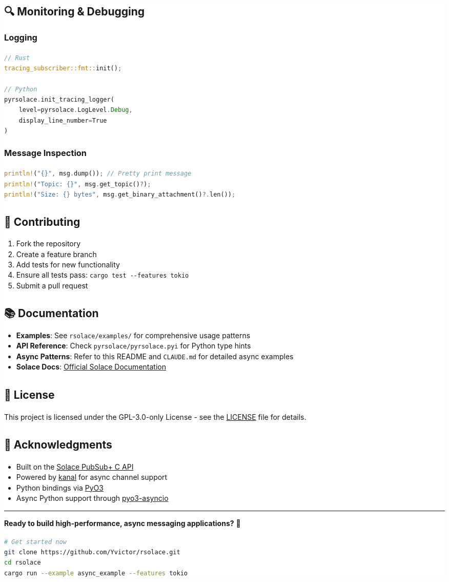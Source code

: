 ## 🔍 Monitoring & Debugging

### Logging
```rust
// Rust
tracing_subscriber::fmt::init();

// Python  
pyrsolace.init_tracing_logger(
    level=pyrsolace.LogLevel.Debug,
    display_line_number=True
)
```

### Message Inspection
```rust
println!("{}", msg.dump()); // Pretty print message
println!("Topic: {}", msg.get_topic()?);
println!("Size: {} bytes", msg.get_binary_attachment()?.len());
```

## 🤝 Contributing

1. Fork the repository
2. Create a feature branch
3. Add tests for new functionality  
4. Ensure all tests pass: `cargo test --features tokio`
5. Submit a pull request

## 📚 Documentation

- **Examples**: See `rsolace/examples/` for comprehensive usage patterns
- **API Reference**: Check `pyrsolace/pyrsolace.pyi` for Python type hints
- **Async Patterns**: Refer to this README and `CLAUDE.md` for detailed async examples
- **Solace Docs**: [Official Solace Documentation](https://docs.solace.com/)

## 📄 License

This project is licensed under the GPL-3.0-only License - see the [LICENSE](LICENSE) file for details.

## 🙏 Acknowledgments

- Built on the [Solace PubSub+ C API](https://solace.com/)
- Powered by [kanal](https://github.com/fereidani/kanal) for async channel support
- Python bindings via [PyO3](https://pyo3.rs/)
- Async Python support through [pyo3-asyncio](https://github.com/awestlake87/pyo3-asyncio)

---

**Ready to build high-performance, async messaging applications?** 🚀

```bash
# Get started now
git clone https://github.com/Yvictor/rsolace.git
cd rsolace
cargo run --example async_example --features tokio
```
